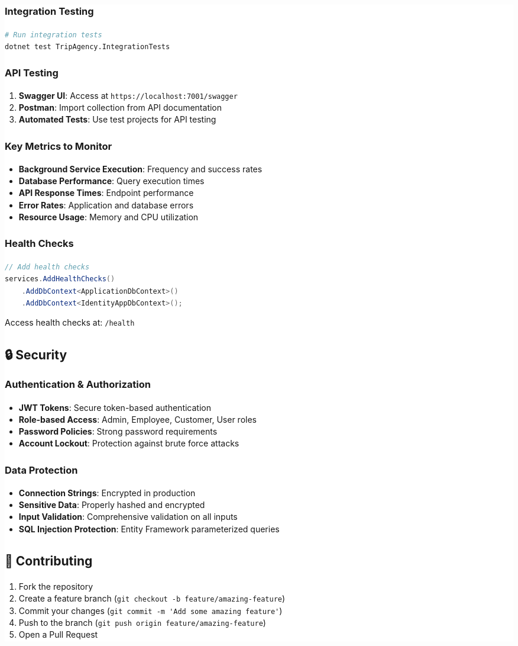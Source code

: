 ### Integration Testing

```bash
# Run integration tests
dotnet test TripAgency.IntegrationTests
```

### API Testing

1. **Swagger UI**: Access at `https://localhost:7001/swagger`
2. **Postman**: Import collection from API documentation
3. **Automated Tests**: Use test projects for API testing



### Key Metrics to Monitor

- **Background Service Execution**: Frequency and success rates
- **Database Performance**: Query execution times
- **API Response Times**: Endpoint performance
- **Error Rates**: Application and database errors
- **Resource Usage**: Memory and CPU utilization

### Health Checks

```csharp
// Add health checks
services.AddHealthChecks()
    .AddDbContext<ApplicationDbContext>()
    .AddDbContext<IdentityAppDbContext>();
```

Access health checks at: `/health`

## 🔒 Security

### Authentication & Authorization

- **JWT Tokens**: Secure token-based authentication
- **Role-based Access**: Admin, Employee, Customer, User roles
- **Password Policies**: Strong password requirements
- **Account Lockout**: Protection against brute force attacks

### Data Protection

- **Connection Strings**: Encrypted in production
- **Sensitive Data**: Properly hashed and encrypted
- **Input Validation**: Comprehensive validation on all inputs
- **SQL Injection Protection**: Entity Framework parameterized queries

## 🤝 Contributing

1. Fork the repository
2. Create a feature branch (`git checkout -b feature/amazing-feature`)
3. Commit your changes (`git commit -m 'Add some amazing feature'`)
4. Push to the branch (`git push origin feature/amazing-feature`)
5. Open a Pull Request
